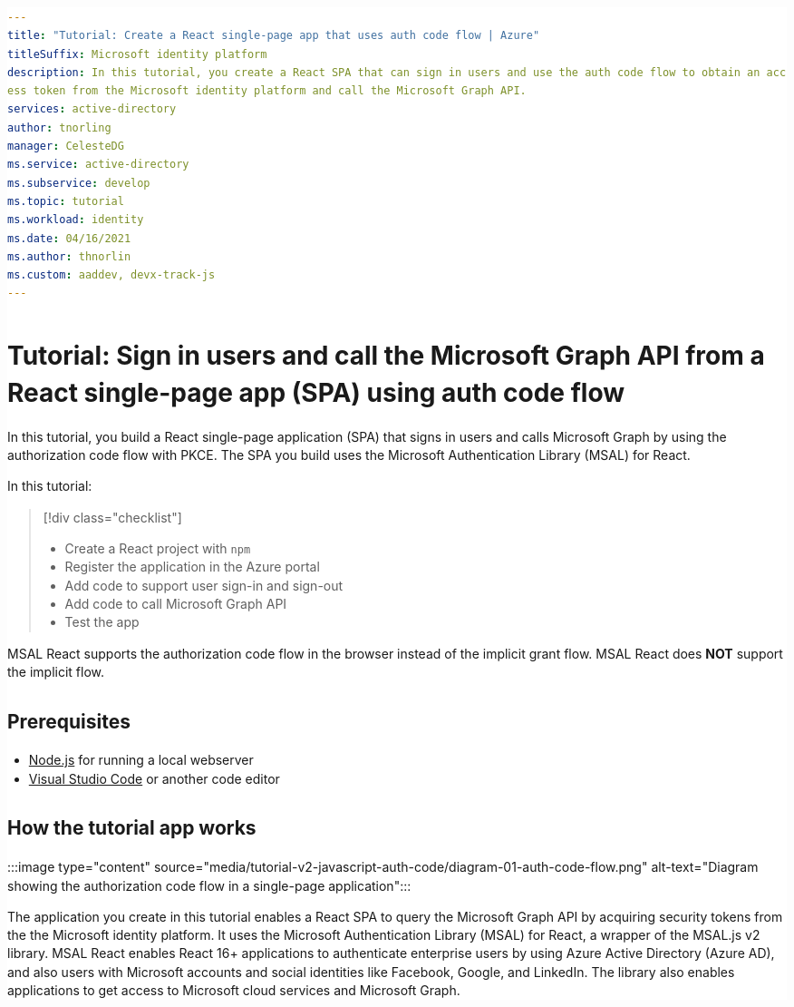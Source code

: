 ```yaml
---
title: "Tutorial: Create a React single-page app that uses auth code flow | Azure"
titleSuffix: Microsoft identity platform
description: In this tutorial, you create a React SPA that can sign in users and use the auth code flow to obtain an access token from the Microsoft identity platform and call the Microsoft Graph API.
services: active-directory
author: tnorling
manager: CelesteDG
ms.service: active-directory
ms.subservice: develop
ms.topic: tutorial
ms.workload: identity
ms.date: 04/16/2021
ms.author: thnorlin
ms.custom: aaddev, devx-track-js
---
```


# Tutorial: Sign in users and call the Microsoft Graph API from a React single-page app (SPA) using auth code flow

In this tutorial, you build a React single-page application (SPA) that signs in users and calls Microsoft Graph by using the authorization code flow with PKCE. The SPA you build uses the Microsoft Authentication Library (MSAL) for React.

In this tutorial:
> [!div class="checklist"]
> * Create a React project with `npm`
> * Register the application in the Azure portal
> * Add code to support user sign-in and sign-out
> * Add code to call Microsoft Graph API
> * Test the app

MSAL React supports the authorization code flow in the browser instead of the implicit grant flow. MSAL React does **NOT** support the implicit flow.

## Prerequisites

* [Node.js](https://nodejs.org/en/download/) for running a local webserver
* [Visual Studio Code](https://code.visualstudio.com/download) or another code editor

## How the tutorial app works

:::image type="content" source="media/tutorial-v2-javascript-auth-code/diagram-01-auth-code-flow.png" alt-text="Diagram showing the authorization code flow in a single-page application":::

The application you create in this tutorial enables a React SPA to query the Microsoft Graph API by acquiring security tokens from the the Microsoft identity platform. It uses the Microsoft Authentication Library (MSAL) for React, a wrapper of the MSAL.js v2 library. MSAL React enables React 16+ applications to authenticate enterprise users by using Azure Active Directory (Azure AD), and also users with Microsoft accounts and social identities like Facebook, Google, and LinkedIn. The library also enables applications to get access to Microsoft cloud services and Microsoft Graph.

